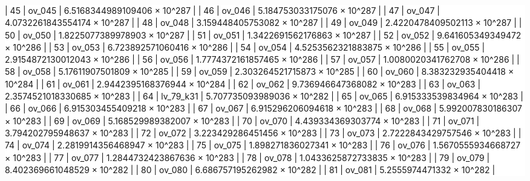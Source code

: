 | 45 | ov_045 | 6.5168344989109406 × 10^287 |
| 46 | ov_046 | 5.184753033175076 × 10^287 |
| 47 | ov_047 | 4.0732261843554174 × 10^287 |
| 48 | ov_048 | 3.159448405753082 × 10^287 |
| 49 | ov_049 | 2.4220478409502113 × 10^287 |
| 50 | ov_050 | 1.8225077389978903 × 10^287 |
| 51 | ov_051 | 1.3422691562176863 × 10^287 |
| 52 | ov_052 | 9.641605349349472 × 10^286 |
| 53 | ov_053 | 6.723892571060416 × 10^286 |
| 54 | ov_054 | 4.5253562321883875 × 10^286 |
| 55 | ov_055 | 2.9154872130012043 × 10^286 |
| 56 | ov_056 | 1.7774372161857465 × 10^286 |
| 57 | ov_057 | 1.0080020341762708 × 10^286 |
| 58 | ov_058 | 5.17611907501809 × 10^285 |
| 59 | ov_059 | 2.303264521715873 × 10^285 |
| 60 | ov_060 | 8.383232935404418 × 10^284 |
| 61 | ov_061 | 2.9442395168376944 × 10^284 |
| 62 | ov_062 | 9.736946647368082 × 10^283 |
| 63 | ov_063 | 2.3574521018330685 × 10^283 |
| 64 | lv_79_k31 | 5.707735093989036 × 10^282 |
| 65 | ov_065 | 6.915333539834964 × 10^283 |
| 66 | ov_066 | 6.915303455409218 × 10^283 |
| 67 | ov_067 | 6.915296206094618 × 10^283 |
| 68 | ov_068 | 5.992007830186307 × 10^283 |
| 69 | ov_069 | 5.168529989382007 × 10^283 |
| 70 | ov_070 | 4.439334369303774 × 10^283 |
| 71 | ov_071 | 3.794202795948637 × 10^283 |
| 72 | ov_072 | 3.223429286451456 × 10^283 |
| 73 | ov_073 | 2.7222843429757546 × 10^283 |
| 74 | ov_074 | 2.2819914356468947 × 10^283 |
| 75 | ov_075 | 1.898271836027341 × 10^283 |
| 76 | ov_076 | 1.5670555934668727 × 10^283 |
| 77 | ov_077 | 1.2844732423867636 × 10^283 |
| 78 | ov_078 | 1.0433625872733835 × 10^283 |
| 79 | ov_079 | 8.402369661048529 × 10^282 |
| 80 | ov_080 | 6.686757195262982 × 10^282 |
| 81 | ov_081 | 5.2555974471332 × 10^282 |